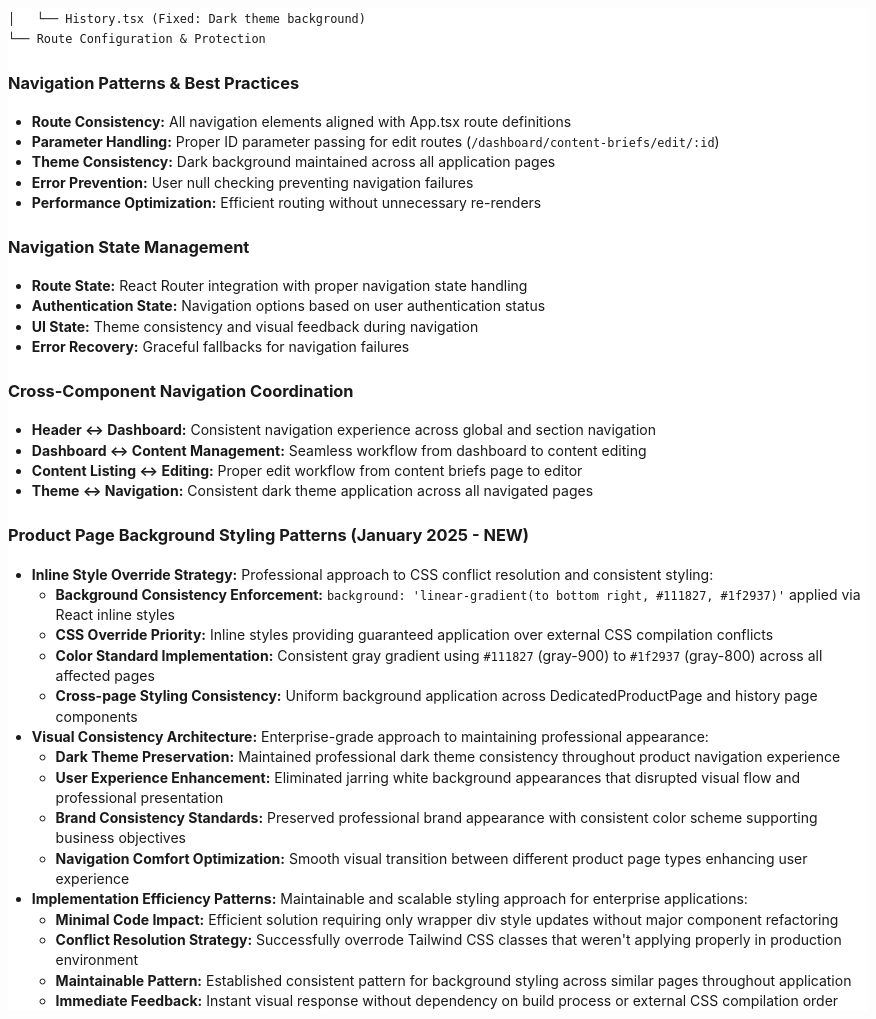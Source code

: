 ```
│   └── History.tsx (Fixed: Dark theme background)
└── Route Configuration & Protection
```

### Navigation Patterns & Best Practices
- **Route Consistency:** All navigation elements aligned with App.tsx route definitions
- **Parameter Handling:** Proper ID parameter passing for edit routes (`/dashboard/content-briefs/edit/:id`)
- **Theme Consistency:** Dark background maintained across all application pages
- **Error Prevention:** User null checking preventing navigation failures
- **Performance Optimization:** Efficient routing without unnecessary re-renders

### Navigation State Management
- **Route State:** React Router integration with proper navigation state handling
- **Authentication State:** Navigation options based on user authentication status
- **UI State:** Theme consistency and visual feedback during navigation
- **Error Recovery:** Graceful fallbacks for navigation failures

### Cross-Component Navigation Coordination
- **Header ↔ Dashboard:** Consistent navigation experience across global and section navigation
- **Dashboard ↔ Content Management:** Seamless workflow from dashboard to content editing
- **Content Listing ↔ Editing:** Proper edit workflow from content briefs page to editor
- **Theme ↔ Navigation:** Consistent dark theme application across all navigated pages

### Product Page Background Styling Patterns (January 2025 - NEW)
- **Inline Style Override Strategy:** Professional approach to CSS conflict resolution and consistent styling:
    - **Background Consistency Enforcement:** `background: 'linear-gradient(to bottom right, #111827, #1f2937)'` applied via React inline styles
    - **CSS Override Priority:** Inline styles providing guaranteed application over external CSS compilation conflicts
    - **Color Standard Implementation:** Consistent gray gradient using `#111827` (gray-900) to `#1f2937` (gray-800) across all affected pages
    - **Cross-page Styling Consistency:** Uniform background application across DedicatedProductPage and history page components
- **Visual Consistency Architecture:** Enterprise-grade approach to maintaining professional appearance:
    - **Dark Theme Preservation:** Maintained professional dark theme consistency throughout product navigation experience
    - **User Experience Enhancement:** Eliminated jarring white background appearances that disrupted visual flow and professional presentation
    - **Brand Consistency Standards:** Preserved professional brand appearance with consistent color scheme supporting business objectives
    - **Navigation Comfort Optimization:** Smooth visual transition between different product page types enhancing user experience
- **Implementation Efficiency Patterns:** Maintainable and scalable styling approach for enterprise applications:
    - **Minimal Code Impact:** Efficient solution requiring only wrapper div style updates without major component refactoring
    - **Conflict Resolution Strategy:** Successfully overrode Tailwind CSS classes that weren't applying properly in production environment
    - **Maintainable Pattern:** Established consistent pattern for background styling across similar pages throughout application
    - **Immediate Feedback:** Instant visual response without dependency on build process or external CSS compilation order
